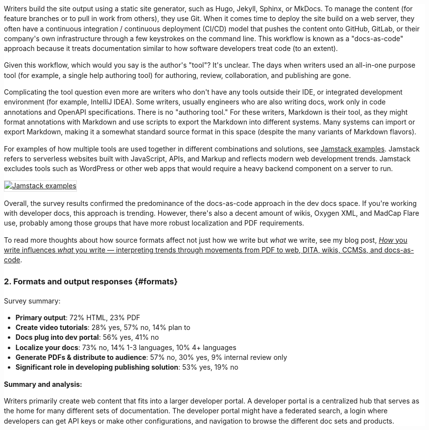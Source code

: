 Writers build the site output using a static site generator, such as Hugo, Jekyll, Sphinx, or MkDocs. To manage the content (for feature branches or to pull in work from others), they use Git. When it comes time to deploy the site build on a web server, they often have a continuous integration / continuous deployment (CI/CD) model that pushes the content onto GitHub, GitLab, or their company's own infrastructure through a few keystrokes on the command line. This workflow is known as a "docs-as-code" approach because it treats documentation similar to how software developers treat code (to an extent).

Given this workflow, which would you say is the author's "tool"? It's unclear. The days when writers used an all-in-one purpose tool (for example, a single help authoring tool) for authoring, review, collaboration, and publishing are gone.

Complicating the tool question even more are writers who don't have any tools outside their IDE, or integrated development environment (for example, IntelliJ IDEA). Some writers, usually engineers who are also writing docs, work only in code annotations and OpenAPI specifications. There is no "authoring tool." For these writers, Markdown is their tool, as they might format annotations with Markdown and use scripts to export the Markdown into different systems. Many systems can import or export Markdown, making it a somewhat standard source format in this space (despite the many variants of Markdown flavors).

For examples of how multiple tools are used together in different combinations and solutions, see [Jamstack examples](https://jamstack.org/examples/). Jamstack refers to serverless websites built with JavaScript, APIs, and Markup and reflects modern web development trends. Jamstack excludes tools such as WordPress or other web apps that would require a heavy backend component on a server to run.

<a class="noExtIcon" href="https://jamstack.org/examples/"><img style="border: 1px solid #dedede" src="{{site.api_media}}/jamestackexamples.png" alt="Jamstack examples" /></a>

Overall, the survey results confirmed the predominance of the docs-as-code approach in the dev docs space. If you're working with developer docs, this approach is trending. However, there's also a decent amount of wikis, Oxygen XML, and MadCap Flare use, probably among those groups that have more robust localization and PDF requirements.

To read more thoughts about how source formats affect not just how we write but *what* we write, see my blog post, [*How* you write influences *what* you write — interpreting trends through movements from PDF to web, DITA, wikis, CCMSs, and docs-as-code](/blog/how-you-write-influences-what-you-write/).

### 2. Formats and output responses {#formats}

<div markdown="block" class="surveySummary">
<div class="surveySummaryTitle">Survey summary:</div>

* **Primary output**: 72% HTML, 23% PDF
* **Create video tutorials**: 28% yes, 57% no, 14% plan to
* **Docs plug into dev portal**: 56% yes, 41% no
* **Localize your docs**: 73% no, 14% 1-3 languages, 10% 4+ languages
* **Generate PDFs & distribute to audience**: 57% no, 30% yes, 9% internal review only
* **Significant role in developing publishing solution**: 53% yes, 19% no

</div>

**Summary and analysis:**

Writers primarily create web content that fits into a larger developer portal. A developer portal is a centralized hub that serves as the home for many different sets of documentation. The developer portal might have a federated search, a login where developers can get API keys or make other configurations, and navigation to browse the different doc sets and products.
